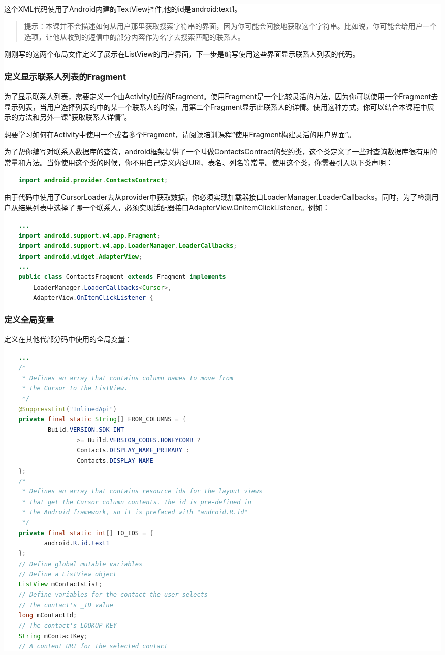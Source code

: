    这个XML代码使用了Android内建的TextView控件,他的id是android:text1。

   > 提示：本课并不会描述如何从用户那里获取搜索字符串的界面，因为你可能会间接地获取这个字符串。比如说，你可能会给用户一个选项，让他从收到的短信中的部分内容作为名字去搜索匹配的联系人。

   刚刚写的这两个布局文件定义了展示在ListView的用户界面，下一步是编写使用这些界面显示联系人列表的代码。


### 定义显示联系人列表的Fragment

为了显示联系人列表，需要定义一个由Activity加载的Fragment。使用Fragment是一个比较灵活的方法，因为你可以使用一个Fragment去显示列表，当用户选择列表的中的某一个联系人的时候，用第二个Fragment显示此联系人的详情。使用这种方式，你可以结合本课程中展示的方法和另外一课“获取联系人详情”。

想要学习如何在Activity中使用一个或者多个Fragment，请阅读培训课程“使用Fragment构建灵活的用户界面”。

为了帮你编写对联系人数据库的查询，android框架提供了一个叫做ContactsContract的契约类，这个类定义了一些对查询数据库很有用的常量和方法。当你使用这个类的时候，你不用自己定义内容URI、表名、列名等常量。使用这个类，你需要引入以下类声明：

```java
	import android.provider.ContactsContract;
```

由于代码中使用了CursorLoader去从provider中获取数据，你必须实现加载器接口LoaderManager.LoaderCallbacks。同时，为了检测用户从结果列表中选择了哪一个联系人，必须实现适配器接口AdapterView.OnItemClickListener。例如：

```java
	...
	import android.support.v4.app.Fragment;
	import android.support.v4.app.LoaderManager.LoaderCallbacks;
	import android.widget.AdapterView;
	...
	public class ContactsFragment extends Fragment implements
        LoaderManager.LoaderCallbacks<Cursor>,
        AdapterView.OnItemClickListener {
```

### 定义全局变量

定义在其他代部分码中使用的全局变量：

```java
	...
    /*
     * Defines an array that contains column names to move from
     * the Cursor to the ListView.
     */
    @SuppressLint("InlinedApi")
    private final static String[] FROM_COLUMNS = {
            Build.VERSION.SDK_INT
                    >= Build.VERSION_CODES.HONEYCOMB ?
                    Contacts.DISPLAY_NAME_PRIMARY :
                    Contacts.DISPLAY_NAME
    };
    /*
     * Defines an array that contains resource ids for the layout views
     * that get the Cursor column contents. The id is pre-defined in
     * the Android framework, so it is prefaced with "android.R.id"
     */
    private final static int[] TO_IDS = {
           android.R.id.text1
    };
    // Define global mutable variables
    // Define a ListView object
    ListView mContactsList;
    // Define variables for the contact the user selects
    // The contact's _ID value
    long mContactId;
    // The contact's LOOKUP_KEY
    String mContactKey;
    // A content URI for the selected contact
```